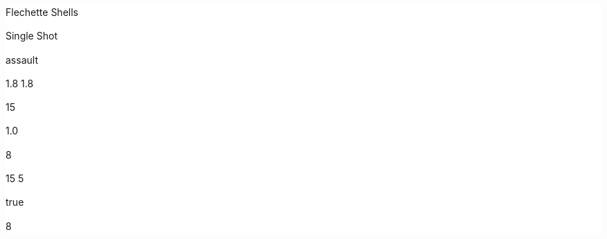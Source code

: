 Flechette Shells

</td>
<td>

Single Shot

</td>
<td>

assault

</td>
<td>

1.8 1.8

</td>
<td>

15

</td>
<td>

1.0

</td>
<td>

8

</td>
<td>

15 5

</td>
<td>
</td>
<td>

true

</td>
<td>

8

</td>
</tr>
<tr style="background:#262626" align=center>
<td>
</td>
<td>
</td>
<td>
</td>
<td>
